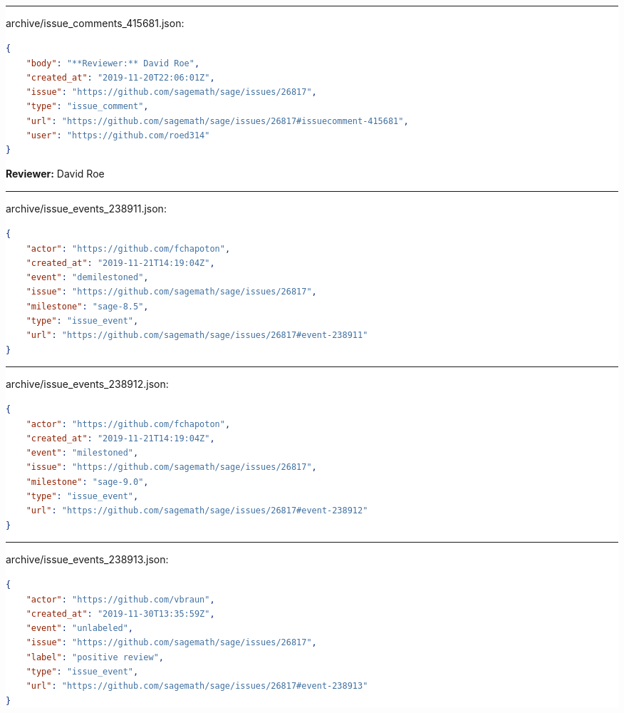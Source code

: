 

---

archive/issue_comments_415681.json:
```json
{
    "body": "**Reviewer:** David Roe",
    "created_at": "2019-11-20T22:06:01Z",
    "issue": "https://github.com/sagemath/sage/issues/26817",
    "type": "issue_comment",
    "url": "https://github.com/sagemath/sage/issues/26817#issuecomment-415681",
    "user": "https://github.com/roed314"
}
```

**Reviewer:** David Roe



---

archive/issue_events_238911.json:
```json
{
    "actor": "https://github.com/fchapoton",
    "created_at": "2019-11-21T14:19:04Z",
    "event": "demilestoned",
    "issue": "https://github.com/sagemath/sage/issues/26817",
    "milestone": "sage-8.5",
    "type": "issue_event",
    "url": "https://github.com/sagemath/sage/issues/26817#event-238911"
}
```



---

archive/issue_events_238912.json:
```json
{
    "actor": "https://github.com/fchapoton",
    "created_at": "2019-11-21T14:19:04Z",
    "event": "milestoned",
    "issue": "https://github.com/sagemath/sage/issues/26817",
    "milestone": "sage-9.0",
    "type": "issue_event",
    "url": "https://github.com/sagemath/sage/issues/26817#event-238912"
}
```



---

archive/issue_events_238913.json:
```json
{
    "actor": "https://github.com/vbraun",
    "created_at": "2019-11-30T13:35:59Z",
    "event": "unlabeled",
    "issue": "https://github.com/sagemath/sage/issues/26817",
    "label": "positive review",
    "type": "issue_event",
    "url": "https://github.com/sagemath/sage/issues/26817#event-238913"
}
```
